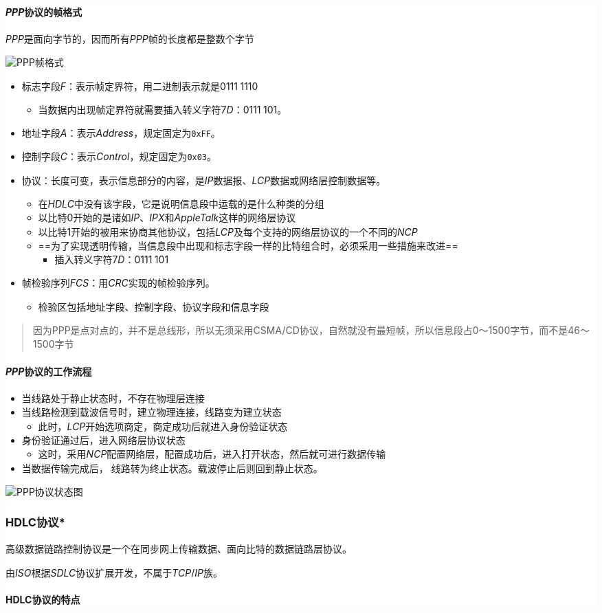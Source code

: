 #### $PPP$协议的帧格式

$PPP$是面向字节的，因而所有$PPP$帧的长度都是整数个字节

![PPP帧格式](https://trouvaille-oss.oss-cn-beijing.aliyuncs.com/picList/202307251105437.png)

+ 标志字段$F$：表示帧定界符，用二进制表示就是$0111\;1110$
    + 当数据内出现帧定界符就需要插入转义字符$7D$：$0111\;101$。

+ 地址字段$A$：表示$Address$，规定固定为`0xFF`。
+ 控制字段$C$：表示$Control$，规定固定为`0x03`。
+ 协议：长度可变，表示信息部分的内容，是$IP$数据报、$LCP$数据或网络层控制数据等。
    + 在$HDLC$中没有该字段，它是说明信息段中运载的是什么种类的分组
    + 以比特$0$开始的是诸如$IP、IPX$和$AppleTalk$这样的网络层协议
    + 以比特$1$开始的被用来协商其他协议，包括$LCP$及每个支持的网络层协议的一个不同的$NCP$
    + ==为了实现透明传输，当信息段中出现和标志字段一样的比特组合时，必须采用一些措施来改进==
        + 插入转义字符$7D$：$0111\;101$

+ 帧检验序列$FCS$：用$CRC$实现的帧检验序列。
    + 检验区包括地址字段、控制字段、协议字段和信息字段


>   因为PPP是点对点的，并不是总线形，所以无须采用CSMA/CD协议，自然就没有最短帧，所以信息段占0〜1500字节，而不是46〜1500字节

#### $PPP$协议的工作流程

+   当线路处于静止状态时，不存在物理层连接
+   当线路检测到载波信号时，建立物理连接，线路变为建立状态
    +   此时，$LCP$开始选项商定，商定成功后就进入身份验证状态
+   身份验证通过后，进入网络层协议状态
    +   这时，采用$NCP$配置网络层，配置成功后，进入打开状态，然后就可进行数据传输
+   当数据传输完成后， 线路转为终止状态。载波停止后则回到静止状态。

![PPP协议状态图](https://trouvaille-oss.oss-cn-beijing.aliyuncs.com/picList/202307251105290.png)

### HDLC协议*

高级数据链路控制协议是一个在同步网上传输数据、面向比特的数据链路层协议。

由$ISO$根据$SDLC$协议扩展开发，不属于$TCP/IP$族。

#### HDLC协议的特点


